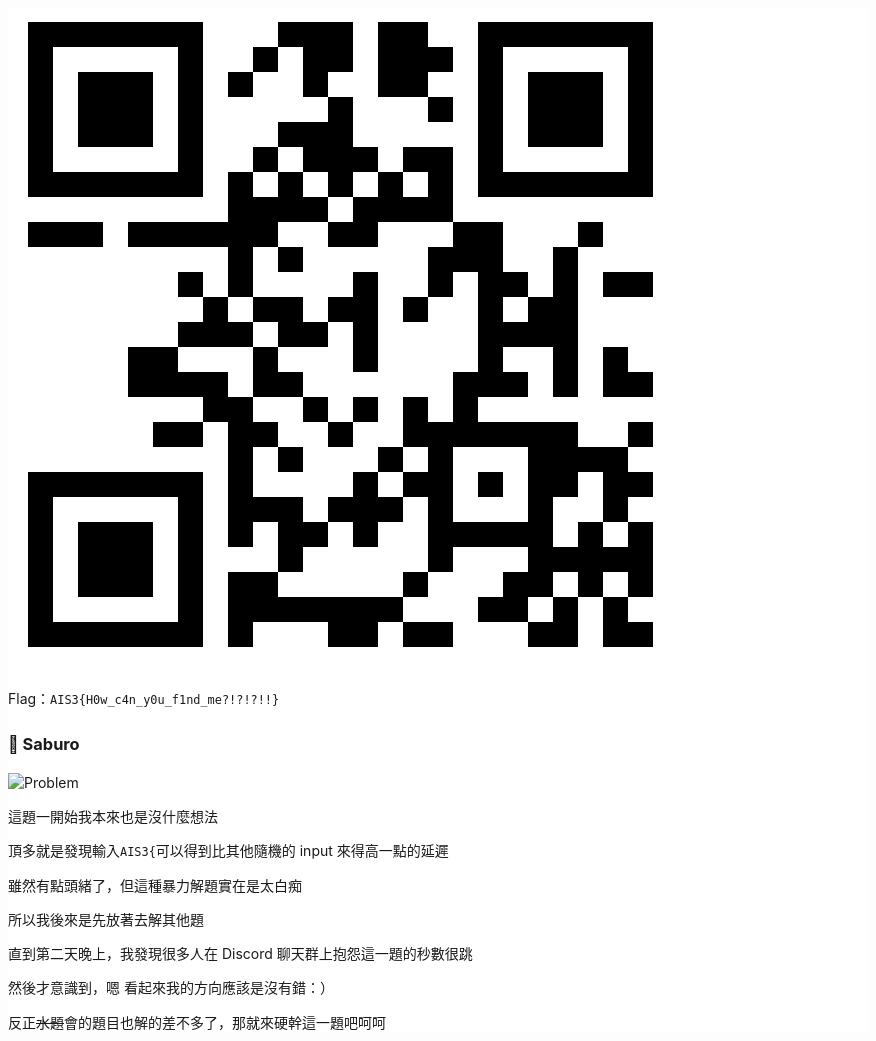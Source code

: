 ![Decrypted](soy-decrypted.png)

Flag：`AIS3{H0w_c4n_y0u_f1nd_me?!?!?!!}`

### 👑 Saburo

![Problem](https://raw.githubusercontent.com/tomy0000000/AIS3-2020-PreExam/main/Problems/%F0%9F%90%A7%20Misc/%F0%9F%91%91%20Saburo/Problem.png)

這題一開始我本來也是沒什麼想法

頂多就是發現輸入`AIS3{`可以得到比其他隨機的 input 來得高一點的延遲

雖然有點頭緒了，但這種暴力解題實在是太白痴

所以我後來是先放著去解其他題

直到第二天晚上，我發現很多人在 Discord 聊天群上抱怨這一題的秒數很跳

然後才意識到，嗯 看起來我的方向應該是沒有錯：）

反正~~水題~~會的題目也解的差不多了，那就來硬幹這一題吧呵呵
